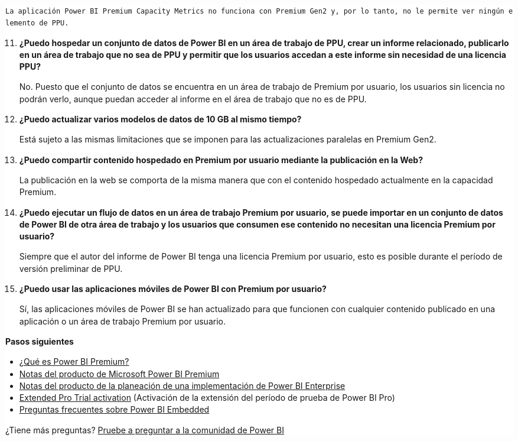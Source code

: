     La aplicación Power BI Premium Capacity Metrics no funciona con Premium Gen2 y, por lo tanto, no le permite ver ningún elemento de PPU.  

11. **¿Puedo hospedar un conjunto de datos de Power BI en un área de trabajo de PPU, crear un informe relacionado, publicarlo en un área de trabajo que no sea de PPU y permitir que los usuarios accedan a este informe sin necesidad de una licencia PPU?**

    No. Puesto que el conjunto de datos se encuentra en un área de trabajo de Premium por usuario, los usuarios sin licencia no podrán verlo, aunque puedan acceder al informe en el área de trabajo que no es de PPU.

12. **¿Puedo actualizar varios modelos de datos de 10 GB al mismo tiempo?**

    Está sujeto a las mismas limitaciones que se imponen para las actualizaciones paralelas en Premium Gen2.

13. **¿Puedo compartir contenido hospedado en Premium por usuario mediante la publicación en la Web?**

    La publicación en la web se comporta de la misma manera que con el contenido hospedado actualmente en la capacidad Premium.

14. **¿Puedo ejecutar un flujo de datos en un área de trabajo Premium por usuario, se puede importar en un conjunto de datos de Power BI de otra área de trabajo y los usuarios que consumen ese contenido no necesitan una licencia Premium por usuario?**

    Siempre que el autor del informe de Power BI tenga una licencia Premium por usuario, esto es posible durante el período de versión preliminar de PPU.

15. **¿Puedo usar las aplicaciones móviles de Power BI con Premium por usuario?**

    Sí, las aplicaciones móviles de Power BI se han actualizado para que funcionen con cualquier contenido publicado en una aplicación o un área de trabajo Premium por usuario.


**Pasos siguientes**

* [¿Qué es Power BI Premium?](service-premium-what-is.md)
* [Notas del producto de Microsoft Power BI Premium](https://aka.ms/pbipremiumwhitepaper)
* [Notas del producto de la planeación de una implementación de Power BI Enterprise](https://aka.ms/pbienterprisedeploy)
* [Extended Pro Trial activation](../fundamentals/service-self-service-signup-for-power-bi.md) (Activación de la extensión del período de prueba de Power BI Pro)
* [Preguntas frecuentes sobre Power BI Embedded](../developer/embedded/embedded-faq.md)

¿Tiene más preguntas? [Pruebe a preguntar a la comunidad de Power BI](https://community.powerbi.com/)
